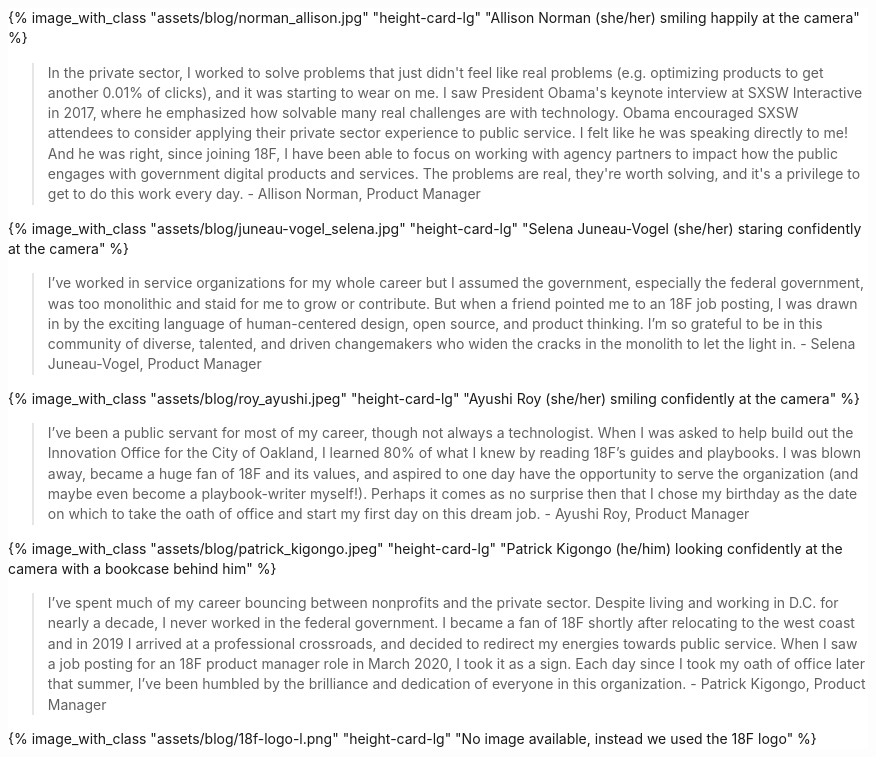 {% image_with_class "assets/blog/norman_allison.jpg" "height-card-lg" "Allison Norman (she/her) smiling happily at the camera" %}

<blockquote class="testimonial-blockquote">
In the private sector, I worked to solve problems that just didn't feel like real problems (e.g. optimizing products to get another 0.01% of clicks), and it was starting to wear on me. I saw President Obama's keynote interview at SXSW Interactive in 2017, where he emphasized how solvable many real challenges are with technology. Obama encouraged SXSW attendees to consider applying their private sector experience to public service. I felt like he was speaking directly to me! And he was right, since joining 18F, I have been able to focus on working with agency partners to impact how the public engages with government digital products and services. The problems are real, they're worth solving, and it's a privilege to get to do this work every day.
<span>- Allison Norman, Product Manager </span>
</blockquote>

{% image_with_class "assets/blog/juneau-vogel_selena.jpg" "height-card-lg" "Selena Juneau-Vogel (she/her) staring confidently at the camera" %}

<blockquote class="testimonial-blockquote">
I’ve worked in service organizations for my whole career but I assumed the government, especially the federal government, was too monolithic and staid for me to grow or contribute. But when a friend pointed me to an 18F job posting, I was drawn in by the exciting language of human-centered design, open source, and product thinking. I’m so grateful to be in this community of diverse, talented, and driven changemakers who widen the cracks in the monolith to let the light in.
<span>- Selena Juneau-Vogel, Product Manager </span>
</blockquote>

{% image_with_class "assets/blog/roy_ayushi.jpeg" "height-card-lg" "Ayushi Roy (she/her) smiling confidently at the camera" %}

<blockquote class="testimonial-blockquote">
I’ve been a public servant for most of my career, though not always a technologist. When I was asked to help build out the Innovation Office for the City of Oakland, I learned 80% of what I knew by reading 18F’s guides and playbooks. I was blown away, became a huge fan of 18F and its values, and aspired to one day have the opportunity to serve the organization (and maybe even become a playbook-writer myself!). Perhaps it comes as no surprise then that I chose my birthday as the date on which to take the oath of office and start my first day on this dream job.
<span>- Ayushi Roy, Product Manager </span>
</blockquote>

{% image_with_class "assets/blog/patrick_kigongo.jpeg" "height-card-lg" "Patrick Kigongo (he/him) looking confidently at the camera with a bookcase behind him" %}

<blockquote class="testimonial-blockquote">
I’ve spent much of my career bouncing between nonprofits and the private sector. Despite living and working in D.C. for nearly a decade, I never worked in the federal government. I became a fan of 18F shortly after relocating to the west coast and in 2019 I arrived at a professional crossroads, and decided to redirect my energies towards public service. When I saw a job posting for an 18F product manager role in March 2020, I took it as a sign. Each day since I took my oath of office later that summer, I’ve been humbled by the brilliance and dedication of everyone in this organization.
<span>- Patrick Kigongo, Product Manager </span>
</blockquote>

{% image_with_class "assets/blog/18f-logo-l.png" "height-card-lg" "No image available, instead we used the 18F logo" %}
